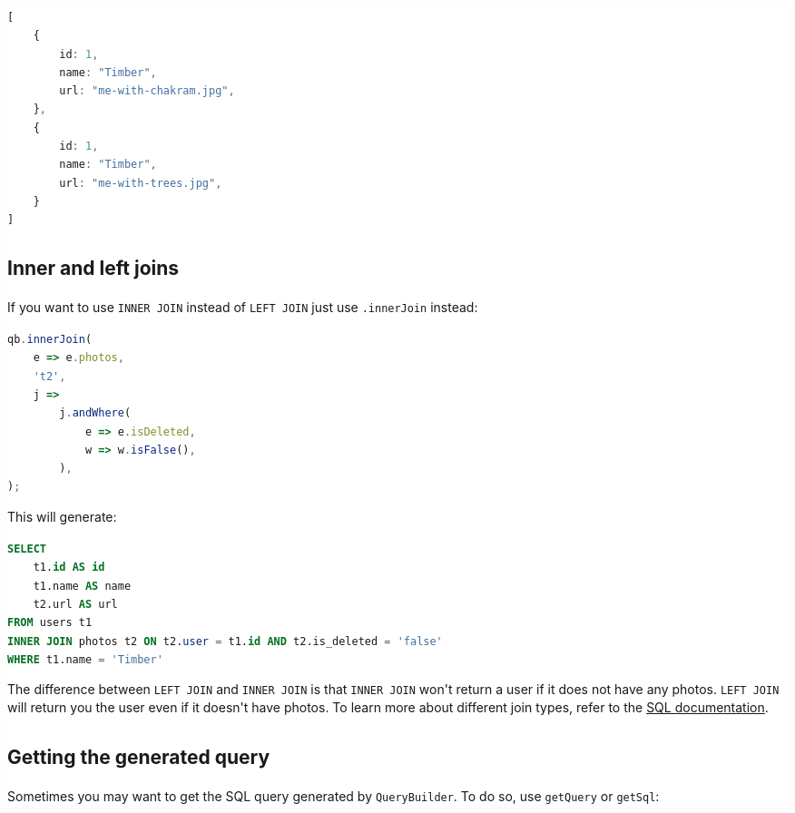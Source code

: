 ```typescript
[
    {
        id: 1,
        name: "Timber",
        url: "me-with-chakram.jpg",
    },
    {
        id: 1,
        name: "Timber",
        url: "me-with-trees.jpg",
    }
]
```

## Inner and left joins

If you want to use `INNER JOIN` instead of `LEFT JOIN` just use `.innerJoin` instead:

```typescript
qb.innerJoin(
    e => e.photos,
    't2',
    j =>
        j.andWhere(
            e => e.isDeleted,
            w => w.isFalse(),
        ),
);
```

This will generate:

```sql
SELECT 
    t1.id AS id
    t1.name AS name
    t2.url AS url
FROM users t1
INNER JOIN photos t2 ON t2.user = t1.id AND t2.is_deleted = 'false'
WHERE t1.name = 'Timber'
```

The difference between `LEFT JOIN` and `INNER JOIN` is that `INNER JOIN` won't return a user if it does not have any photos.
`LEFT JOIN` will return you the user even if it doesn't have photos.
To learn more about different join types, refer to the [SQL documentation](https://msdn.microsoft.com/en-us/library/zt8wzxy4.aspx).


## Getting the generated query

Sometimes you may want to get the SQL query generated by `QueryBuilder`.
To do so, use `getQuery` or `getSql`:
